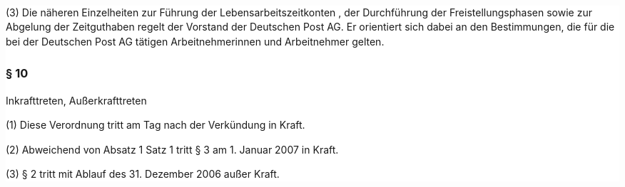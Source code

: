 </div>

<div class="jurAbsatz">

(3) Die näheren Einzelheiten zur Führung der Lebensarbeitszeitkonten ,
der Durchführung der Freistellungsphasen sowie zur Abgelung der
Zeitguthaben regelt der Vorstand der Deutschen Post AG. Er orientiert
sich dabei an den Bestimmungen, die für die bei der Deutschen Post AG
tätigen Arbeitnehmerinnen und Arbeitnehmer gelten.

</div>

</div>

</div>

</div>

<span id="BJNR249500003BJNE000902305.html"></span>

### § 10  
Inkrafttreten, Außerkrafttreten

<div>

<div class="jnhtml">

<div>

<div class="jurAbsatz">

(1) Diese Verordnung tritt am Tag nach der Verkündung in Kraft.

</div>

<div class="jurAbsatz">

(2) Abweichend von Absatz 1 Satz 1 tritt § 3 am 1. Januar 2007 in Kraft.

</div>

<div class="jurAbsatz">

(3) § 2 tritt mit Ablauf des 31. Dezember 2006 außer Kraft.

</div>

</div>

</div>

</div>
